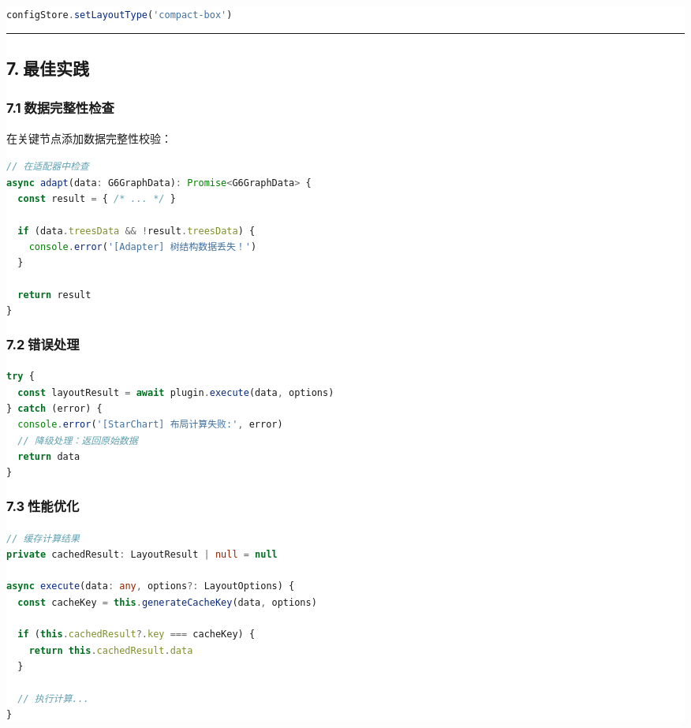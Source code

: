 ```typescript
configStore.setLayoutType('compact-box')
```

---

## 7. 最佳实践

### 7.1 数据完整性检查

在关键节点添加数据完整性校验：

```typescript
// 在适配器中检查
async adapt(data: G6GraphData): Promise<G6GraphData> {
  const result = { /* ... */ }
  
  if (data.treesData && !result.treesData) {
    console.error('[Adapter] 树结构数据丢失！')
  }
  
  return result
}
```

### 7.2 错误处理

```typescript
try {
  const layoutResult = await plugin.execute(data, options)
} catch (error) {
  console.error('[StarChart] 布局计算失败:', error)
  // 降级处理：返回原始数据
  return data
}
```

### 7.3 性能优化

```typescript
// 缓存计算结果
private cachedResult: LayoutResult | null = null

async execute(data: any, options?: LayoutOptions) {
  const cacheKey = this.generateCacheKey(data, options)
  
  if (this.cachedResult?.key === cacheKey) {
    return this.cachedResult.data
  }
  
  // 执行计算...
}
```
